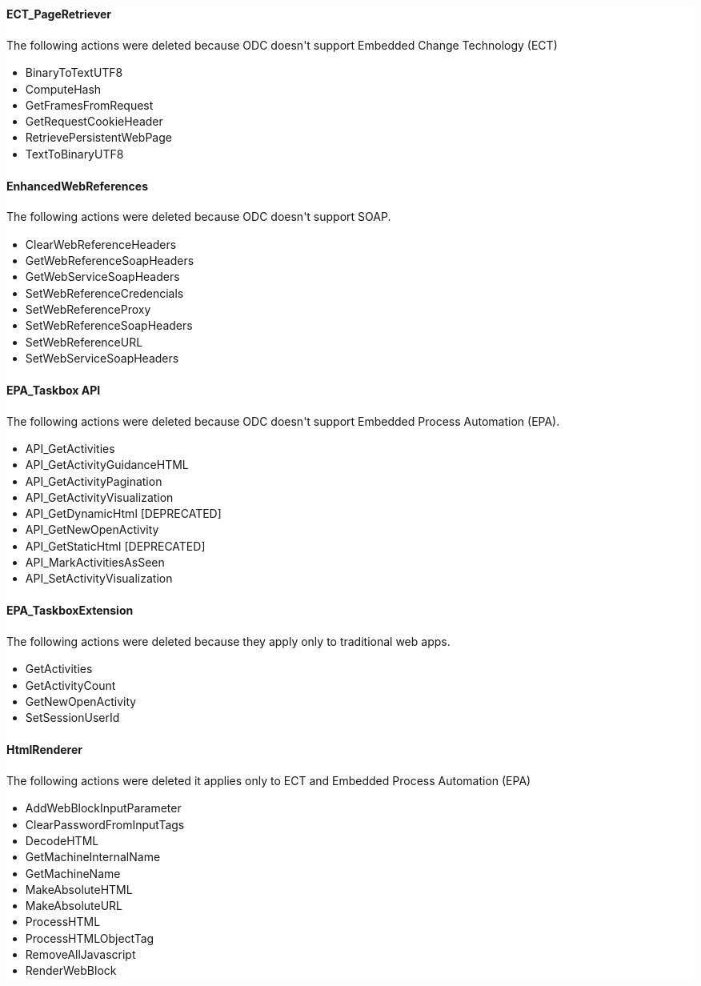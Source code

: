 #### ECT_PageRetriever

The following actions were deleted because ODC doesn't support Embedded Change Technology (ECT)

* BinaryToTextUTF8
* ComputeHash
* GetFramesFromRequest
* GetRequestCookieHeader
* RetrievePersistentWebPage
* TextToBinaryUTF8

#### EnhancedWebReferences

The following actions were deleted because ODC doesn't support SOAP.

* ClearWebReferenceHeaders
* GetWebReferenceSoapHeaders
* GetWebServiceSoapHeaders
* SetWebReferenceCredencials
* SetWebReferenceProxy
* SetWebReferenceSoapHeaders
* SetWebReferenceURL
* SetWebServiceSoapHeaders

#### EPA_Taskbox API

The following actions were deleted because ODC doesn't support Embedded Process Automation (EPA).

* API_GetActivities
* API_GetActivityGuidanceHTML
* API_GetActivityPagination
* API_GetActivityVisualization
* API_GetDynamicHtml \[DEPRECATED]
* API_GetNewOpenActivity
* API_GetStaticHtml \[DEPRECATED]
* API_MarkActivitiesAsSeen
* API_SetActivityVisualization

#### EPA_TaskboxExtension

The following actions were deleted because they apply only to traditional web apps.

* GetActivities
* GetActivityCount
* GetNewOpenActivity
* SetSessionUserId

#### HtmlRenderer

The following actions were deleted it applies only to ECT and Embedded Process Automation (EPA)

* AddWebBlockInputParameter
* ClearPasswordFromInputTags
* DecodeHTML
* GetMachineInternalName
* GetMachineName
* MakeAbsoluteHTML
* MakeAbsoluteURL
* ProcessHTML
* ProcessHTMLObjectTag
* RemoveAllJavascript
* RenderWebBlock
